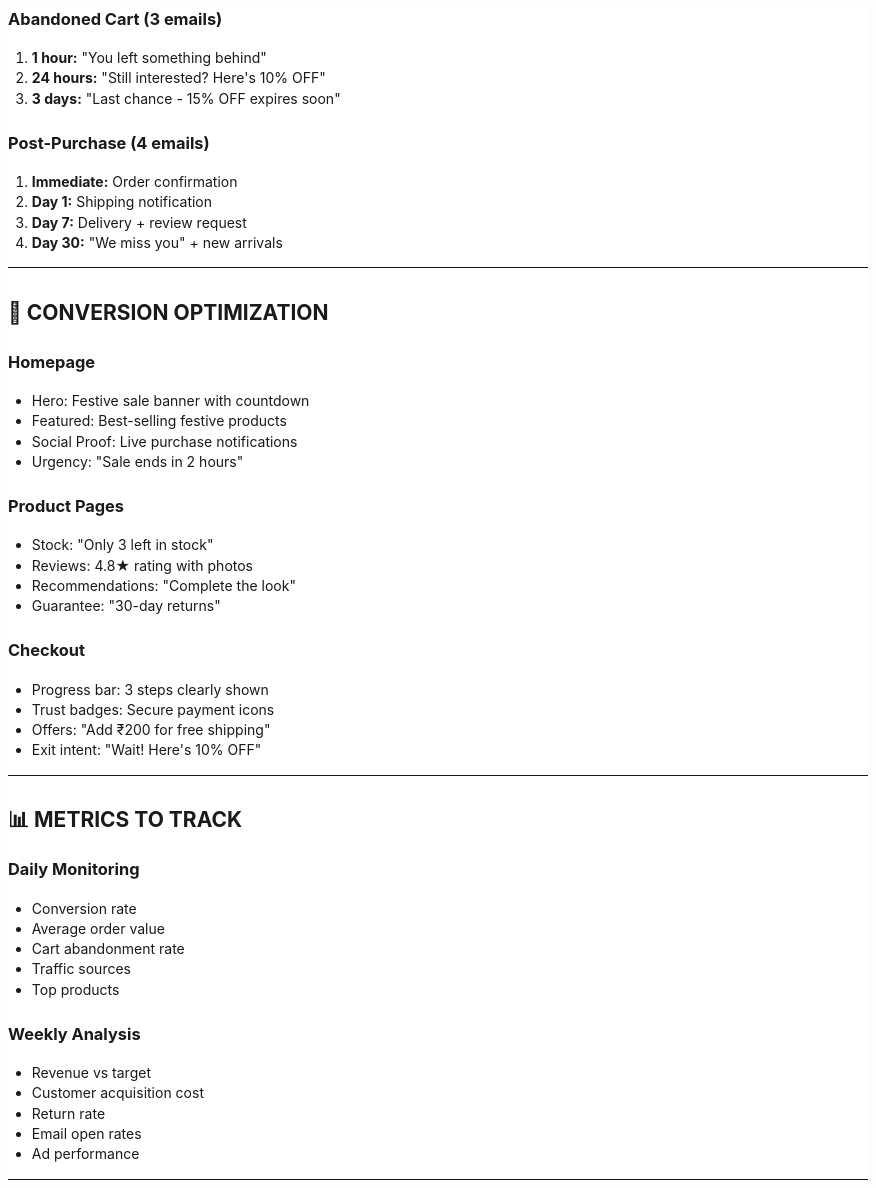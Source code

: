 ### Abandoned Cart (3 emails)
1. **1 hour:** "You left something behind"
2. **24 hours:** "Still interested? Here's 10% OFF"
3. **3 days:** "Last chance - 15% OFF expires soon"

### Post-Purchase (4 emails)
1. **Immediate:** Order confirmation
2. **Day 1:** Shipping notification
3. **Day 7:** Delivery + review request
4. **Day 30:** "We miss you" + new arrivals

---

## 🎯 CONVERSION OPTIMIZATION

### Homepage
- Hero: Festive sale banner with countdown
- Featured: Best-selling festive products
- Social Proof: Live purchase notifications
- Urgency: "Sale ends in 2 hours"

### Product Pages
- Stock: "Only 3 left in stock"
- Reviews: 4.8★ rating with photos
- Recommendations: "Complete the look"
- Guarantee: "30-day returns"

### Checkout
- Progress bar: 3 steps clearly shown
- Trust badges: Secure payment icons
- Offers: "Add ₹200 for free shipping"
- Exit intent: "Wait! Here's 10% OFF"

---

## 📊 METRICS TO TRACK

### Daily Monitoring
- Conversion rate
- Average order value
- Cart abandonment rate
- Traffic sources
- Top products

### Weekly Analysis
- Revenue vs target
- Customer acquisition cost
- Return rate
- Email open rates
- Ad performance

---